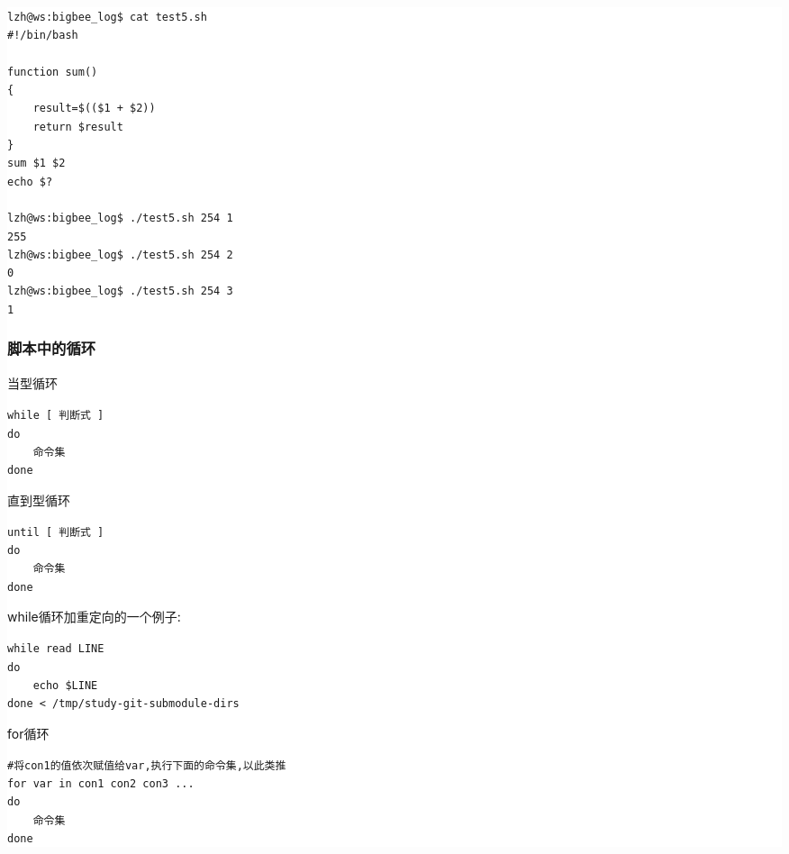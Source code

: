 ```shell
lzh@ws:bigbee_log$ cat test5.sh 
#!/bin/bash

function sum()
{
	result=$(($1 + $2))
	return $result
}
sum $1 $2
echo $?

lzh@ws:bigbee_log$ ./test5.sh 254 1
255
lzh@ws:bigbee_log$ ./test5.sh 254 2
0
lzh@ws:bigbee_log$ ./test5.sh 254 3
1

```





### 脚本中的循环

当型循环

```shell
while [ 判断式 ]
do
	命令集
done
```

直到型循环

```shell
until [ 判断式 ]
do
	命令集
done
```

while循环加重定向的一个例子:

```shell
while read LINE
do
    echo $LINE
done < /tmp/study-git-submodule-dirs
```

for循环

```shell
#将con1的值依次赋值给var,执行下面的命令集,以此类推
for var in con1 con2 con3 ...
do
	命令集
done
```

